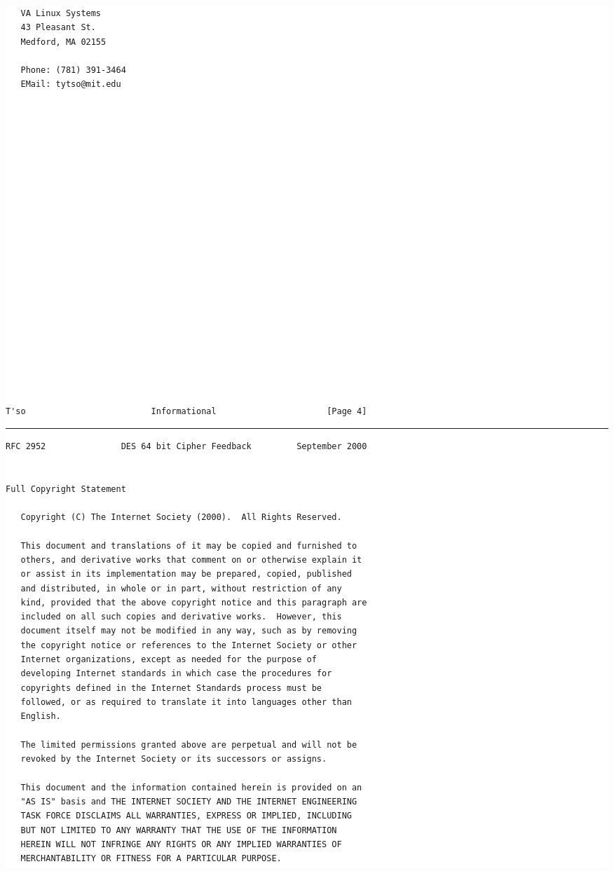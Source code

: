 ``` newpage
   VA Linux Systems
   43 Pleasant St.
   Medford, MA 02155

   Phone: (781) 391-3464
   EMail: tytso@mit.edu






















T'so                         Informational                      [Page 4]
```

------------------------------------------------------------------------

``` newpage
RFC 2952               DES 64 bit Cipher Feedback         September 2000


Full Copyright Statement

   Copyright (C) The Internet Society (2000).  All Rights Reserved.

   This document and translations of it may be copied and furnished to
   others, and derivative works that comment on or otherwise explain it
   or assist in its implementation may be prepared, copied, published
   and distributed, in whole or in part, without restriction of any
   kind, provided that the above copyright notice and this paragraph are
   included on all such copies and derivative works.  However, this
   document itself may not be modified in any way, such as by removing
   the copyright notice or references to the Internet Society or other
   Internet organizations, except as needed for the purpose of
   developing Internet standards in which case the procedures for
   copyrights defined in the Internet Standards process must be
   followed, or as required to translate it into languages other than
   English.

   The limited permissions granted above are perpetual and will not be
   revoked by the Internet Society or its successors or assigns.

   This document and the information contained herein is provided on an
   "AS IS" basis and THE INTERNET SOCIETY AND THE INTERNET ENGINEERING
   TASK FORCE DISCLAIMS ALL WARRANTIES, EXPRESS OR IMPLIED, INCLUDING
   BUT NOT LIMITED TO ANY WARRANTY THAT THE USE OF THE INFORMATION
   HEREIN WILL NOT INFRINGE ANY RIGHTS OR ANY IMPLIED WARRANTIES OF
   MERCHANTABILITY OR FITNESS FOR A PARTICULAR PURPOSE.
```